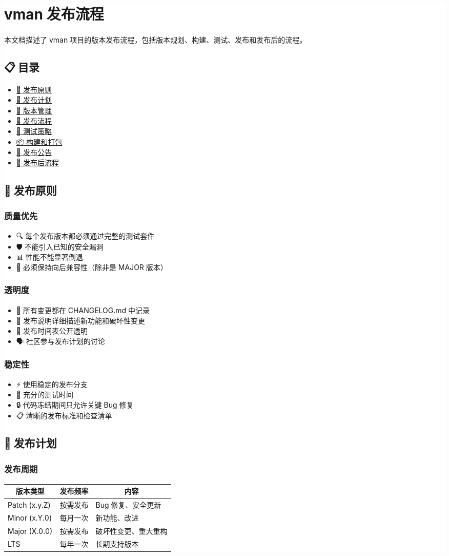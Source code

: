 # vman 发布流程

本文档描述了 vman 项目的版本发布流程，包括版本规划、构建、测试、发布和发布后的流程。

## 📋 目录

- [🎯 发布原则](#-发布原则)
- [📅 发布计划](#-发布计划)
- [🔢 版本管理](#-版本管理)
- [🚀 发布流程](#-发布流程)
- [🧪 测试策略](#-测试策略)
- [📦 构建和打包](#-构建和打包)
- [📢 发布公告](#-发布公告)
- [🔄 发布后流程](#-发布后流程)

## 🎯 发布原则

### 质量优先
- 🔍 每个发布版本都必须通过完整的测试套件
- 🛡️ 不能引入已知的安全漏洞
- 📊 性能不能显著倒退
- 🔧 必须保持向后兼容性（除非是 MAJOR 版本）

### 透明度
- 📝 所有变更都在 CHANGELOG.md 中记录
- 🔄 发布说明详细描述新功能和破坏性变更
- 📅 发布时间表公开透明
- 🗣️ 社区参与发布计划的讨论

### 稳定性
- ⚡ 使用稳定的发布分支
- 🧪 充分的测试时间
- 🔒 代码冻结期间只允许关键 Bug 修复
- 📋 清晰的发布标准和检查清单

## 📅 发布计划

### 发布周期

| 版本类型 | 发布频率 | 内容 |
|----------|----------|------|
| Patch (x.y.Z) | 按需发布 | Bug 修复、安全更新 |
| Minor (x.Y.0) | 每月一次 | 新功能、改进 |
| Major (X.0.0) | 按需发布 | 破坏性变更、重大重构 |
| LTS | 每年一次 | 长期支持版本 |

